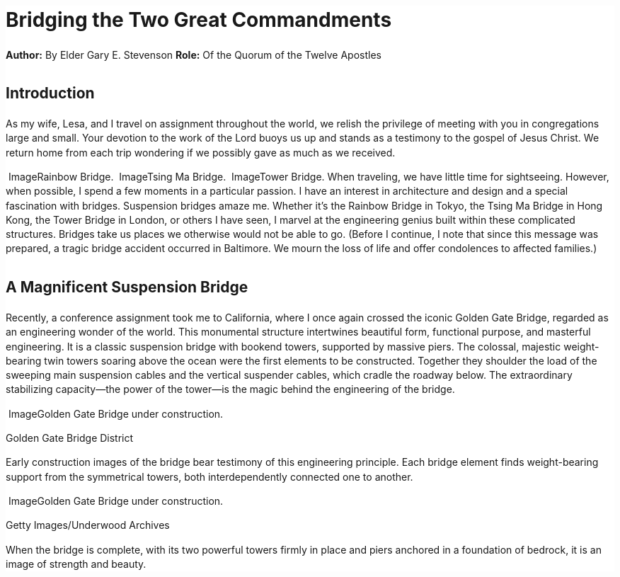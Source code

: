 # Bridging the Two Great Commandments

**Author:** By Elder Gary E. Stevenson
**Role:** Of the Quorum of the Twelve Apostles

## Introduction

<a name="p1"></a>As my wife, Lesa, and I travel on assignment throughout the world, we relish the privilege of meeting with you in congregations large and small. Your devotion to the work of the Lord buoys us up and stands as a testimony to the gospel of Jesus Christ. We return home from each trip wondering if we possibly gave as much as we received.

![]()  ImageRainbow Bridge.
![]()  ImageTsing Ma Bridge.
![]()  ImageTower Bridge.
<a name="p2"></a>When traveling, we have little time for sightseeing. However, when possible, I spend a few moments in a particular passion. I have an interest in architecture and design and a special fascination with bridges. Suspension bridges amaze me. Whether it’s the Rainbow Bridge in Tokyo, the Tsing Ma Bridge in Hong Kong, the Tower Bridge in London, or others I have seen, I marvel at the engineering genius built within these complicated structures. Bridges take us places we otherwise would not be able to go. (Before I continue, I note that since this message was prepared, a tragic bridge accident occurred in Baltimore. We mourn the loss of life and offer condolences to affected families.)

## A Magnificent Suspension Bridge

<a name="p3"></a>Recently, a conference assignment took me to California, where I once again crossed the iconic Golden Gate Bridge, regarded as an engineering wonder of the world. This monumental structure intertwines beautiful form, functional purpose, and masterful engineering. It is a classic suspension bridge with bookend towers, supported by massive piers. The colossal, majestic weight-bearing twin towers soaring above the ocean were the first elements to be constructed. Together they shoulder the load of the sweeping main suspension cables and the vertical suspender cables, which cradle the roadway below. The extraordinary stabilizing capacity—the power of the tower—is the magic behind the engineering of the bridge.

![]()  ImageGolden Gate Bridge under construction.

<a name="figure1_p1"></a>Golden Gate Bridge District

<a name="p5"></a>Early construction images of the bridge bear testimony of this engineering principle. Each bridge element finds weight-bearing support from the symmetrical towers, both interdependently connected one to another.

![]()  ImageGolden Gate Bridge under construction.

<a name="figure2_p1"></a>Getty Images/Underwood Archives

<a name="p6"></a>When the bridge is complete, with its two powerful towers firmly in place and piers anchored in a foundation of bedrock, it is an image of strength and beauty.
